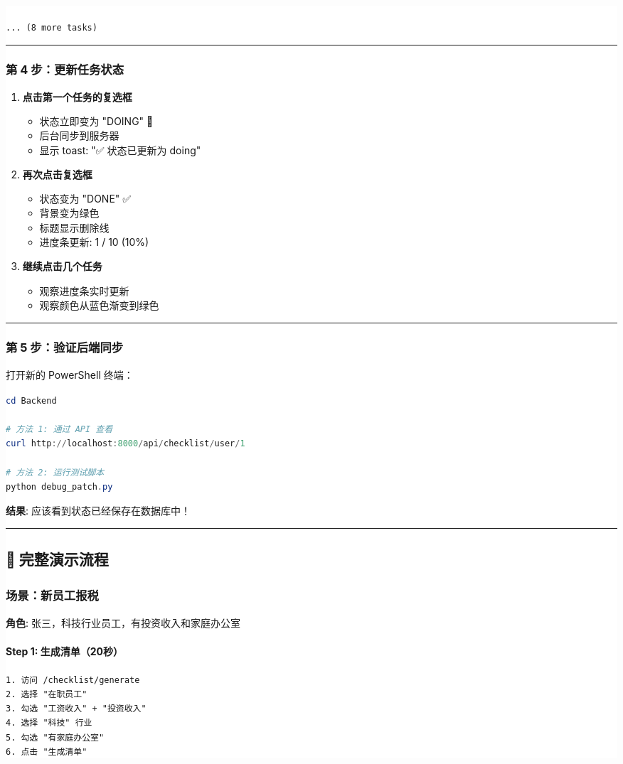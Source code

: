 ```

... (8 more tasks)
```

---

### 第 4 步：更新任务状态

1. **点击第一个任务的复选框**
   - 状态立即变为 "DOING" 🔵
   - 后台同步到服务器
   - 显示 toast: "✅ 状态已更新为 doing"

2. **再次点击复选框**
   - 状态变为 "DONE" ✅
   - 背景变为绿色
   - 标题显示删除线
   - 进度条更新: 1 / 10 (10%)

3. **继续点击几个任务**
   - 观察进度条实时更新
   - 观察颜色从蓝色渐变到绿色

---

### 第 5 步：验证后端同步

打开新的 PowerShell 终端：

```powershell
cd Backend

# 方法 1: 通过 API 查看
curl http://localhost:8000/api/checklist/user/1

# 方法 2: 运行测试脚本
python debug_patch.py
```

**结果**: 应该看到状态已经保存在数据库中！

---

## 🎥 完整演示流程

### 场景：新员工报税

**角色**: 张三，科技行业员工，有投资收入和家庭办公室

#### Step 1: 生成清单（20秒）
```
1. 访问 /checklist/generate
2. 选择 "在职员工"
3. 勾选 "工资收入" + "投资收入"
4. 选择 "科技" 行业
5. 勾选 "有家庭办公室"
6. 点击 "生成清单"
```
